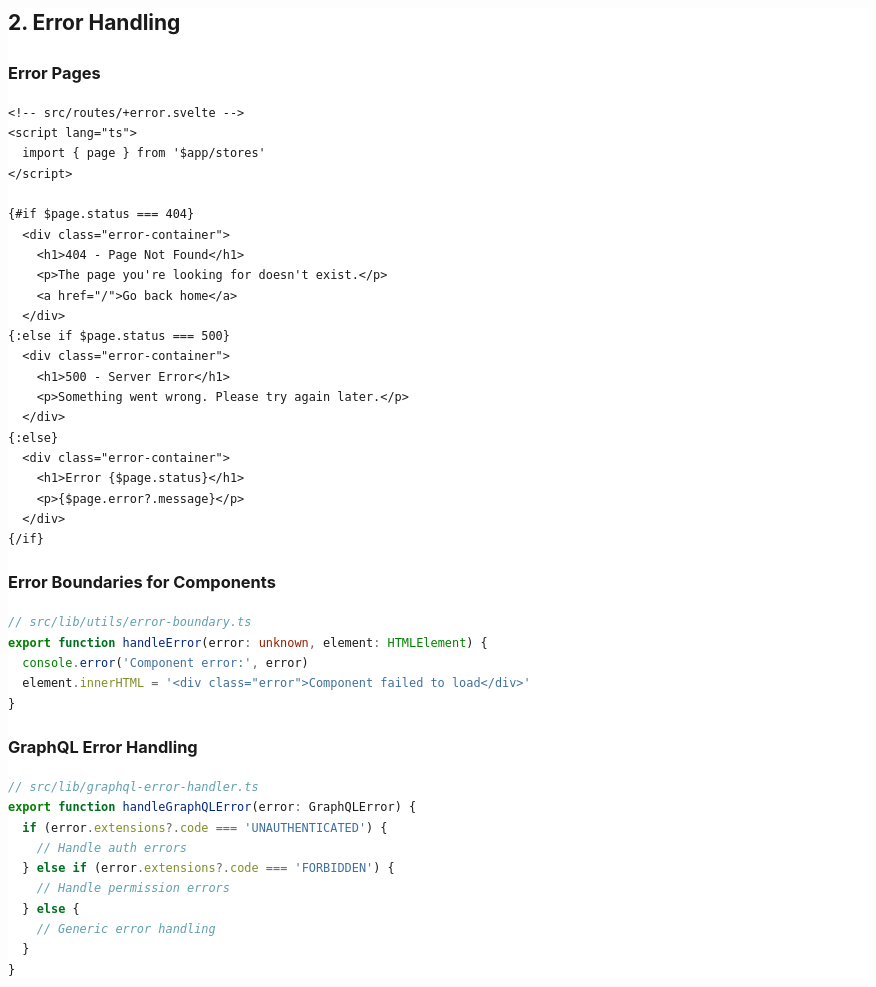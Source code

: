 ## 2. Error Handling

### Error Pages

```svelte
<!-- src/routes/+error.svelte -->
<script lang="ts">
  import { page } from '$app/stores'
</script>

{#if $page.status === 404}
  <div class="error-container">
    <h1>404 - Page Not Found</h1>
    <p>The page you're looking for doesn't exist.</p>
    <a href="/">Go back home</a>
  </div>
{:else if $page.status === 500}
  <div class="error-container">
    <h1>500 - Server Error</h1>
    <p>Something went wrong. Please try again later.</p>
  </div>
{:else}
  <div class="error-container">
    <h1>Error {$page.status}</h1>
    <p>{$page.error?.message}</p>
  </div>
{/if}
```

### Error Boundaries for Components

```typescript
// src/lib/utils/error-boundary.ts
export function handleError(error: unknown, element: HTMLElement) {
  console.error('Component error:', error)
  element.innerHTML = '<div class="error">Component failed to load</div>'
}
```

### GraphQL Error Handling

```typescript
// src/lib/graphql-error-handler.ts
export function handleGraphQLError(error: GraphQLError) {
  if (error.extensions?.code === 'UNAUTHENTICATED') {
    // Handle auth errors
  } else if (error.extensions?.code === 'FORBIDDEN') {
    // Handle permission errors
  } else {
    // Generic error handling
  }
}
```
